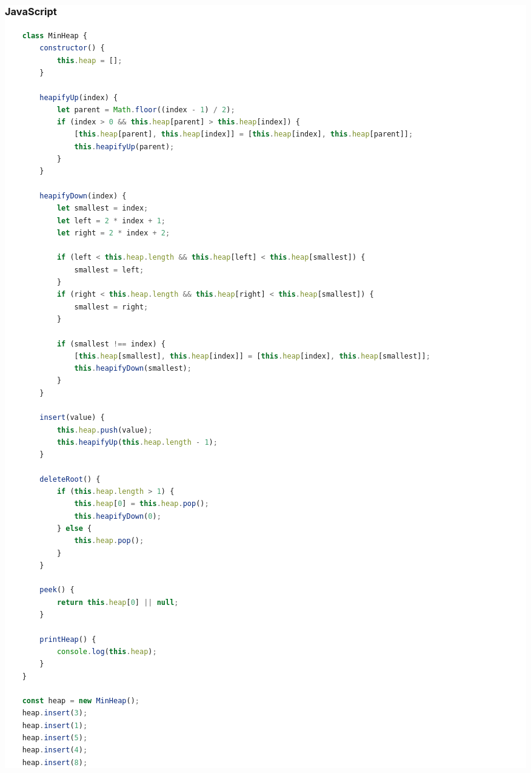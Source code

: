 ### JavaScript
```javascript
    class MinHeap {
        constructor() {
            this.heap = [];
        }

        heapifyUp(index) {
            let parent = Math.floor((index - 1) / 2);
            if (index > 0 && this.heap[parent] > this.heap[index]) {
                [this.heap[parent], this.heap[index]] = [this.heap[index], this.heap[parent]];
                this.heapifyUp(parent);
            }
        }

        heapifyDown(index) {
            let smallest = index;
            let left = 2 * index + 1;
            let right = 2 * index + 2;

            if (left < this.heap.length && this.heap[left] < this.heap[smallest]) {
                smallest = left;
            }
            if (right < this.heap.length && this.heap[right] < this.heap[smallest]) {
                smallest = right;
            }

            if (smallest !== index) {
                [this.heap[smallest], this.heap[index]] = [this.heap[index], this.heap[smallest]];
                this.heapifyDown(smallest);
            }
        }

        insert(value) {
            this.heap.push(value);
            this.heapifyUp(this.heap.length - 1);
        }

        deleteRoot() {
            if (this.heap.length > 1) {
                this.heap[0] = this.heap.pop();
                this.heapifyDown(0);
            } else {
                this.heap.pop();
            }
        }

        peek() {
            return this.heap[0] || null;
        }

        printHeap() {
            console.log(this.heap);
        }
    }

    const heap = new MinHeap();
    heap.insert(3);
    heap.insert(1);
    heap.insert(5);
    heap.insert(4);
    heap.insert(8);

```